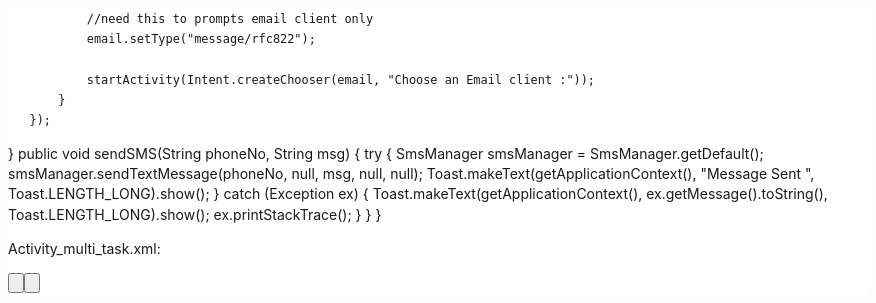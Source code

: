                //need this to prompts email client only
               email.setType("message/rfc822");

               startActivity(Intent.createChooser(email, "Choose an Email client :"));
           }
       });
   }
 public void sendSMS(String phoneNo, String msg) {
       try {
           SmsManager smsManager = SmsManager.getDefault();
           smsManager.sendTextMessage(phoneNo, null, msg, null, null);
           Toast.makeText(getApplicationContext(), "Message Sent ", Toast.LENGTH_LONG).show();
       } catch (Exception ex) {
           Toast.makeText(getApplicationContext(), ex.getMessage().toString(),
                   Toast.LENGTH_LONG).show();
           ex.printStackTrace();
       }
   }
}
   

Activity_multi_task.xml:
<?xml version="1.0" encoding="utf-8"?>
<LinearLayout xmlns:android="http://schemas.android.com/apk/res/android"
   xmlns:app="http://schemas.android.com/apk/res-auto"
   xmlns:tools="http://schemas.android.com/tools"
   android:layout_width="match_parent"
   android:layout_height="match_parent"
   android:layout_gravity="center"
   android:gravity="center"
   android:orientation="vertical"
   tools:context=".MultiTaskActivity">

   <Button
       android:id="@+id/txtStopWatch"
       android:layout_width="wrap_content"
       android:layout_height="wrap_content"
       android:layout_marginTop="?actionBarSize"
       android:text="Stop Watch"
       app:layout_constraintEnd_toEndOf="parent"
       app:layout_constraintStart_toStartOf="parent"
       app:layout_constraintTop_toTopOf="parent" />

   <ImageView
       android:id="@+id/imagePreview"
       android:layout_width="100dp"
       android:layout_height="100dp"
       android:src="@drawable/wallpaper"
       app:layout_constraintEnd_toEndOf="parent"
       app:layout_constraintStart_toStartOf="parent"
       app:layout_constraintTop_toBottomOf="@id/txtStopWatch" />

   <Button
       android:id="@+id/txtSetWallpaper"
       android:layout_width="wrap_content"
       android:layout_height="wrap_content"
       android:text="Set Wallpaper"
       app:layout_constraintEnd_toEndOf="parent"
       app:layout_constraintStart_toStartOf="parent"
       app:layout_constraintTop_toBottomOf="@id/imagePreview" />

